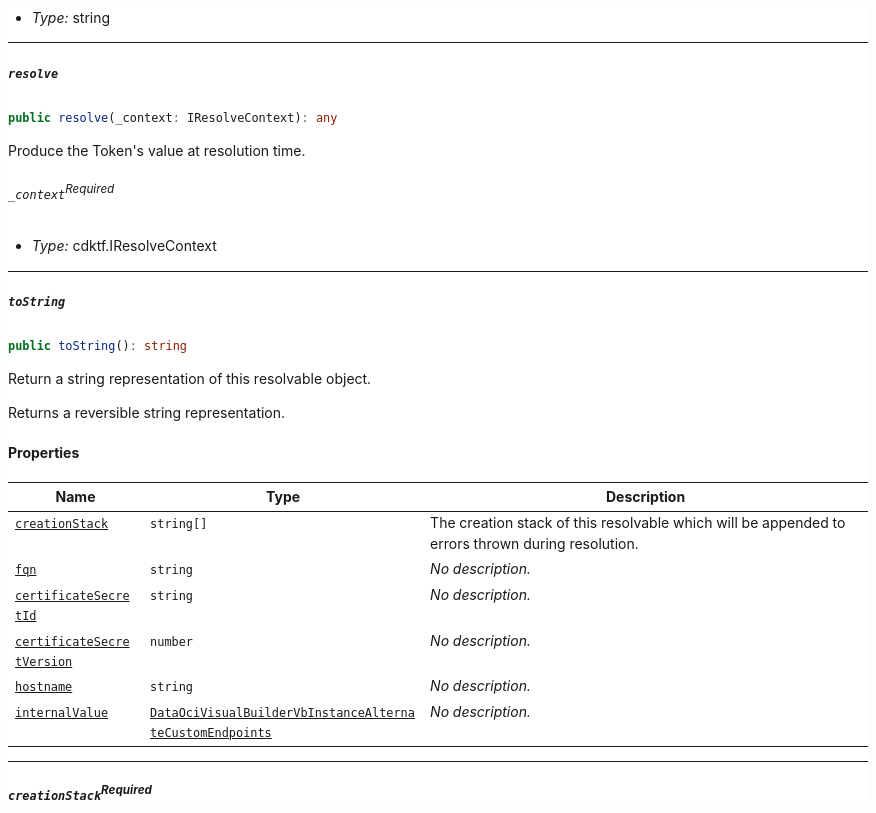- *Type:* string

---

##### `resolve` <a name="resolve" id="rhizo-co-terraform-provider-oci.dataOciVisualBuilderVbInstance.DataOciVisualBuilderVbInstanceAlternateCustomEndpointsOutputReference.resolve"></a>

```typescript
public resolve(_context: IResolveContext): any
```

Produce the Token's value at resolution time.

###### `_context`<sup>Required</sup> <a name="_context" id="rhizo-co-terraform-provider-oci.dataOciVisualBuilderVbInstance.DataOciVisualBuilderVbInstanceAlternateCustomEndpointsOutputReference.resolve.parameter._context"></a>

- *Type:* cdktf.IResolveContext

---

##### `toString` <a name="toString" id="rhizo-co-terraform-provider-oci.dataOciVisualBuilderVbInstance.DataOciVisualBuilderVbInstanceAlternateCustomEndpointsOutputReference.toString"></a>

```typescript
public toString(): string
```

Return a string representation of this resolvable object.

Returns a reversible string representation.


#### Properties <a name="Properties" id="Properties"></a>

| **Name** | **Type** | **Description** |
| --- | --- | --- |
| <code><a href="#rhizo-co-terraform-provider-oci.dataOciVisualBuilderVbInstance.DataOciVisualBuilderVbInstanceAlternateCustomEndpointsOutputReference.property.creationStack">creationStack</a></code> | <code>string[]</code> | The creation stack of this resolvable which will be appended to errors thrown during resolution. |
| <code><a href="#rhizo-co-terraform-provider-oci.dataOciVisualBuilderVbInstance.DataOciVisualBuilderVbInstanceAlternateCustomEndpointsOutputReference.property.fqn">fqn</a></code> | <code>string</code> | *No description.* |
| <code><a href="#rhizo-co-terraform-provider-oci.dataOciVisualBuilderVbInstance.DataOciVisualBuilderVbInstanceAlternateCustomEndpointsOutputReference.property.certificateSecretId">certificateSecretId</a></code> | <code>string</code> | *No description.* |
| <code><a href="#rhizo-co-terraform-provider-oci.dataOciVisualBuilderVbInstance.DataOciVisualBuilderVbInstanceAlternateCustomEndpointsOutputReference.property.certificateSecretVersion">certificateSecretVersion</a></code> | <code>number</code> | *No description.* |
| <code><a href="#rhizo-co-terraform-provider-oci.dataOciVisualBuilderVbInstance.DataOciVisualBuilderVbInstanceAlternateCustomEndpointsOutputReference.property.hostname">hostname</a></code> | <code>string</code> | *No description.* |
| <code><a href="#rhizo-co-terraform-provider-oci.dataOciVisualBuilderVbInstance.DataOciVisualBuilderVbInstanceAlternateCustomEndpointsOutputReference.property.internalValue">internalValue</a></code> | <code><a href="#rhizo-co-terraform-provider-oci.dataOciVisualBuilderVbInstance.DataOciVisualBuilderVbInstanceAlternateCustomEndpoints">DataOciVisualBuilderVbInstanceAlternateCustomEndpoints</a></code> | *No description.* |

---

##### `creationStack`<sup>Required</sup> <a name="creationStack" id="rhizo-co-terraform-provider-oci.dataOciVisualBuilderVbInstance.DataOciVisualBuilderVbInstanceAlternateCustomEndpointsOutputReference.property.creationStack"></a>
